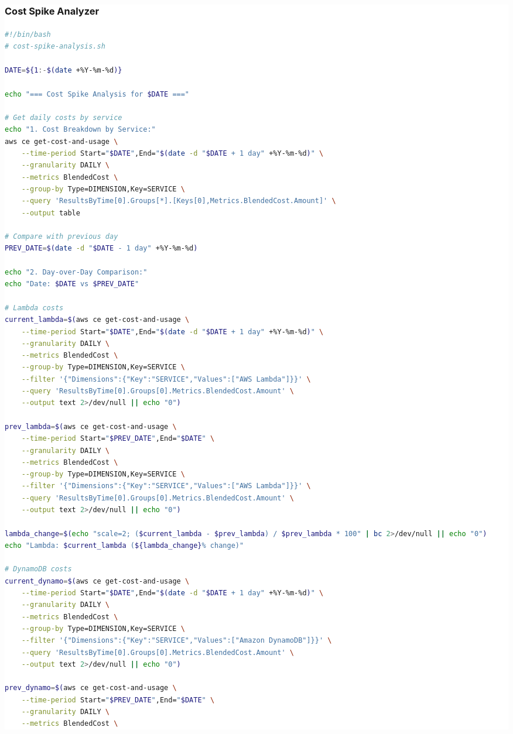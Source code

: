 ### Cost Spike Analyzer

```bash
#!/bin/bash
# cost-spike-analysis.sh

DATE=${1:-$(date +%Y-%m-%d)}

echo "=== Cost Spike Analysis for $DATE ==="

# Get daily costs by service
echo "1. Cost Breakdown by Service:"
aws ce get-cost-and-usage \
    --time-period Start="$DATE",End="$(date -d "$DATE + 1 day" +%Y-%m-%d)" \
    --granularity DAILY \
    --metrics BlendedCost \
    --group-by Type=DIMENSION,Key=SERVICE \
    --query 'ResultsByTime[0].Groups[*].[Keys[0],Metrics.BlendedCost.Amount]' \
    --output table

# Compare with previous day
PREV_DATE=$(date -d "$DATE - 1 day" +%Y-%m-%d)

echo "2. Day-over-Day Comparison:"
echo "Date: $DATE vs $PREV_DATE"

# Lambda costs
current_lambda=$(aws ce get-cost-and-usage \
    --time-period Start="$DATE",End="$(date -d "$DATE + 1 day" +%Y-%m-%d)" \
    --granularity DAILY \
    --metrics BlendedCost \
    --group-by Type=DIMENSION,Key=SERVICE \
    --filter '{"Dimensions":{"Key":"SERVICE","Values":["AWS Lambda"]}}' \
    --query 'ResultsByTime[0].Groups[0].Metrics.BlendedCost.Amount' \
    --output text 2>/dev/null || echo "0")

prev_lambda=$(aws ce get-cost-and-usage \
    --time-period Start="$PREV_DATE",End="$DATE" \
    --granularity DAILY \
    --metrics BlendedCost \
    --group-by Type=DIMENSION,Key=SERVICE \
    --filter '{"Dimensions":{"Key":"SERVICE","Values":["AWS Lambda"]}}' \
    --query 'ResultsByTime[0].Groups[0].Metrics.BlendedCost.Amount' \
    --output text 2>/dev/null || echo "0")

lambda_change=$(echo "scale=2; ($current_lambda - $prev_lambda) / $prev_lambda * 100" | bc 2>/dev/null || echo "0")
echo "Lambda: $current_lambda (${lambda_change}% change)"

# DynamoDB costs
current_dynamo=$(aws ce get-cost-and-usage \
    --time-period Start="$DATE",End="$(date -d "$DATE + 1 day" +%Y-%m-%d)" \
    --granularity DAILY \
    --metrics BlendedCost \
    --group-by Type=DIMENSION,Key=SERVICE \
    --filter '{"Dimensions":{"Key":"SERVICE","Values":["Amazon DynamoDB"]}}' \
    --query 'ResultsByTime[0].Groups[0].Metrics.BlendedCost.Amount' \
    --output text 2>/dev/null || echo "0")

prev_dynamo=$(aws ce get-cost-and-usage \
    --time-period Start="$PREV_DATE",End="$DATE" \
    --granularity DAILY \
    --metrics BlendedCost \
```